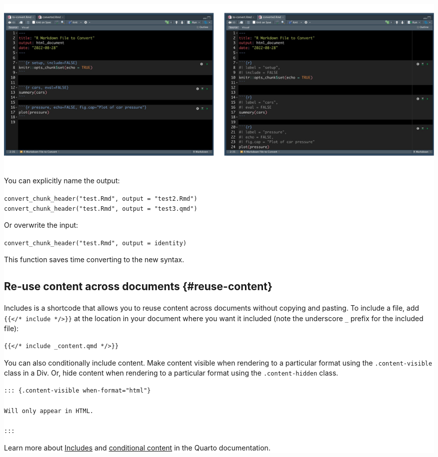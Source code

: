 ![Side-by-side images of an R Markdown document with the old chunk syntax on the left and the new syntax on the right.](images/img9.png)

You can explicitly name the output:

```
convert_chunk_header("test.Rmd", output = "test2.Rmd")
convert_chunk_header("test.Rmd", output = "test3.qmd")
```

Or overwrite the input:

```
convert_chunk_header("test.Rmd", output = identity)
```

This function saves time converting to the new syntax.

## Re-use content across documents {#reuse-content}

Includes is a shortcode that allows you to reuse content across documents without copying and pasting. To include a file, add `{{</* include */>}}` at the location in your document where you want it included (note the underscore `_` prefix for the included file):

```
{{</* include _content.qmd */>}}
```

You can also conditionally include content. Make content visible when rendering to a particular format using the  `.content-visible`class in a Div. Or, hide content when rendering to a particular format using the `.content-hidden` class.

```
::: {.content-visible when-format="html"}

Will only appear in HTML.

:::
```

Learn more about <a href="https://quarto.org/docs/authoring/includes.html#overview" target = "_blank">Includes</a> and <a href="https://quarto.org/docs/authoring/conditional.html#content-visible" target = "_blank">conditional content</a> in the Quarto documentation.
